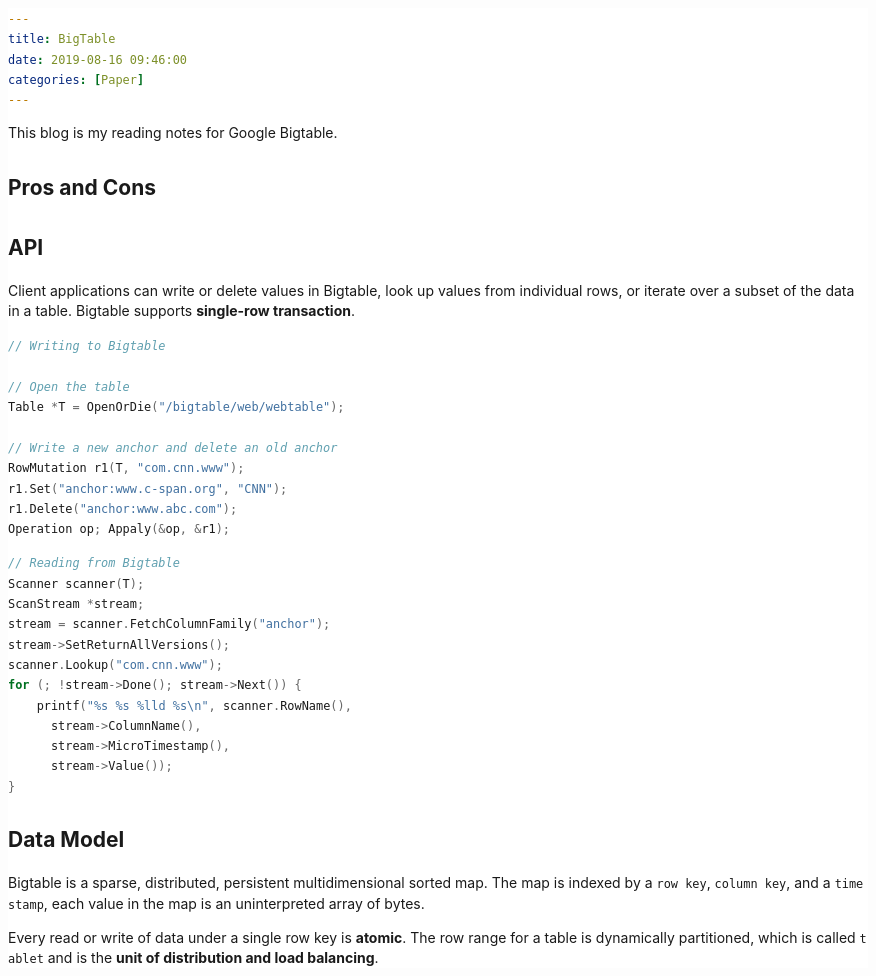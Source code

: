 ```yaml
---
title: BigTable
date: 2019-08-16 09:46:00
categories: [Paper]
---
```


This blog is my reading notes for Google Bigtable.

## Pros and Cons

## API

Client applications can write or delete values in Bigtable, look up values from individual rows, or iterate over a subset of the data in a table. Bigtable supports **single-row transaction**.

```cpp
// Writing to Bigtable

// Open the table
Table *T = OpenOrDie("/bigtable/web/webtable");

// Write a new anchor and delete an old anchor
RowMutation r1(T, "com.cnn.www");
r1.Set("anchor:www.c-span.org", "CNN");
r1.Delete("anchor:www.abc.com");
Operation op; Appaly(&op, &r1);
```

```cpp
// Reading from Bigtable
Scanner scanner(T);
ScanStream *stream;
stream = scanner.FetchColumnFamily("anchor");
stream->SetReturnAllVersions();
scanner.Lookup("com.cnn.www");
for (; !stream->Done(); stream->Next()) {
    printf("%s %s %lld %s\n", scanner.RowName(),
      stream->ColumnName(),
      stream->MicroTimestamp(),
      stream->Value());
}
```

## Data Model

Bigtable is a sparse, distributed, persistent multidimensional sorted map. The map is indexed by a `row key`, `column key`, and a `timestamp`, each value in the map is an uninterpreted array of bytes.

Every read or write of data under a single row key is **atomic**. The row range for a table is dynamically partitioned, which is called `tablet` and is the **unit of distribution and load balancing**.
